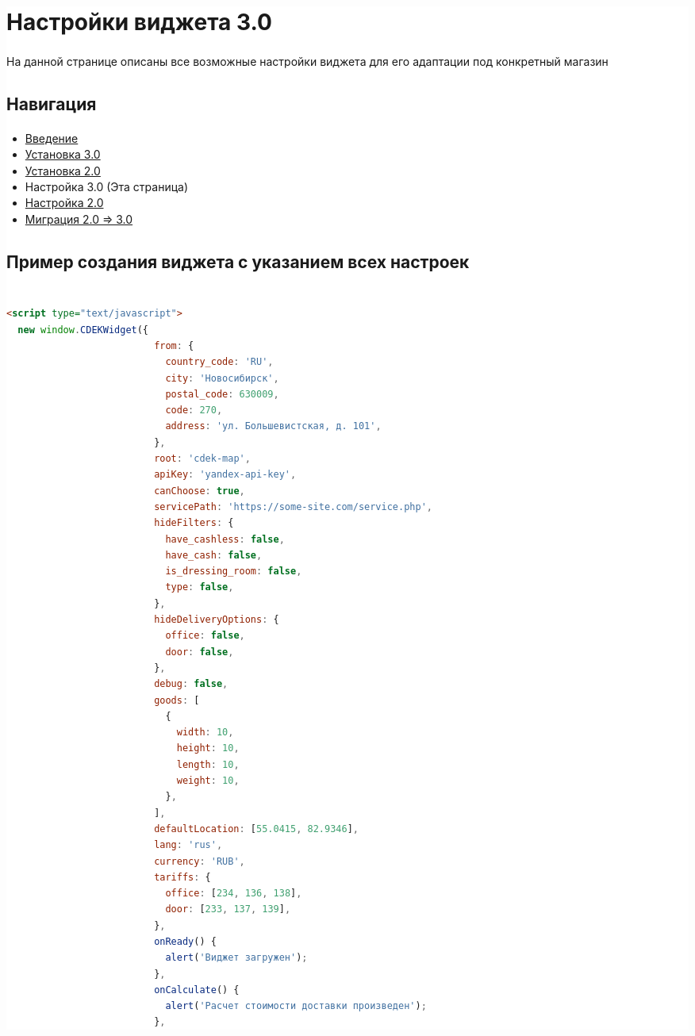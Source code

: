 # Настройки виджета 3.0

На данной странице описаны все возможные настройки виджета для его адаптации под конкретный магазин

## Навигация

- [Введение](INTRO.md)
- [Установка 3.0](INSTALL_3.md)
- [Установка 2.0](INSTALL_2.md)
- Настройка 3.0 (Эта страница)
- [Настройка 2.0](SETUP_2.md)
- [Миграция 2.0 => 3.0](MIGRATION_2_3.md)

## Пример создания виджета с указанием всех настроек

```html

<script type="text/javascript">
  new window.CDEKWidget({
                          from: {
                            country_code: 'RU',
                            city: 'Новосибирск',
                            postal_code: 630009,
                            code: 270,
                            address: 'ул. Большевистская, д. 101',
                          },
                          root: 'cdek-map',
                          apiKey: 'yandex-api-key',
                          canChoose: true,
                          servicePath: 'https://some-site.com/service.php',
                          hideFilters: {
                            have_cashless: false,
                            have_cash: false,
                            is_dressing_room: false,
                            type: false,
                          },
                          hideDeliveryOptions: {
                            office: false,
                            door: false,
                          },
                          debug: false,
                          goods: [
                            {
                              width: 10,
                              height: 10,
                              length: 10,
                              weight: 10,
                            },
                          ],
                          defaultLocation: [55.0415, 82.9346],
                          lang: 'rus',
                          currency: 'RUB',
                          tariffs: {
                            office: [234, 136, 138],
                            door: [233, 137, 139],
                          },
                          onReady() {
                            alert('Виджет загружен');
                          },
                          onCalculate() {
                            alert('Расчет стоимости доставки произведен');
                          },
```

[^1]: Подробнее можно прочитать в разделе [Операции с посылками](SETUP_3.md#операции-с-посылками).
[^2]: Список всех тарифов можно посмотреть на https://api-docs.cdek.ru/63345519.html в разделе "Приложение 2".
[^3]: Подробнее можно прочитать в разделе [События виджета](SETUP_3.md#события-виджета).
[^5]: Если значение задано как `null` - клиенту разрешено самостоятельно задать фильтр.
[^4]: Объект, имеющий структуру: `{width: number, height: number, length: number, weight: number}`, где вес указан в